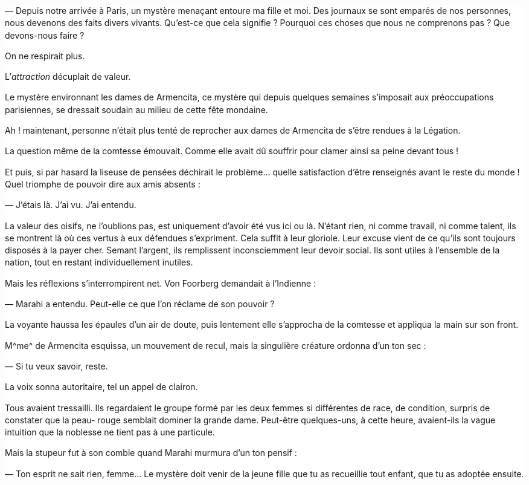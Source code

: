 — Depuis notre arrivée à Paris, un mystère menaçant entoure ma fille et
moi. Des journaux se sont emparés de nos personnes, nous devenons des
faits divers vivants. Qu’est-ce que cela signifie ? Pourquoi ces choses
que nous ne comprenons pas ? Que devons-nous faire ?

On ne respirait plus.

L’_attraction_ décuplait de valeur.

Le mystère environnant les dames de Armencita, ce mystère qui depuis
quelques semaines s’imposait aux préoccupations parisiennes, se
dressait soudain au milieu de cette fête mondaine.

Ah ! maintenant, personne n’était plus tenté de reprocher aux dames de
Armencita de s’être rendues à la Légation.

La question même de la comtesse émouvait. Comme elle avait dû souffrir
pour clamer ainsi sa peine devant tous !

Et puis, si par hasard la liseuse de pensées déchirait le problème…
quelle satisfaction d’être renseignés avant le reste du monde ! Quel
triomphe de pouvoir dire aux amis absents :

— J’étais là. J’ai vu. J’ai entendu.

La valeur des oisifs, ne l’oublions pas, est uniquement d’avoir été vus
ici ou là. N’étant rien, ni comme travail, ni comme talent, ils se
montrent là où ces vertus à eux défendues s’expriment. Cela suffit à
leur gloriole. Leur excuse vient de ce qu’ils sont toujours disposés à
la payer cher. Semant l’argent, ils remplissent inconsciemment leur
devoir social. Ils sont utiles à l’ensemble de la nation, tout en
restant individuellement inutiles.

Mais les réflexions s’interrompirent net. Von Foorberg demandait à
l’Indienne :

— Marahi a entendu. Peut-elle ce que l’on réclame de son pouvoir ?

La voyante haussa les épaules d’un air de doute, puis lentement elle
s’approcha de la comtesse et appliqua la main sur son front.

M^me^ de Armencita esquissa, un mouvement de recul, mais la singulière
créature ordonna d’un ton sec :

— Si tu veux savoir, reste.

La voix sonna autoritaire, tel un appel de clairon.

Tous avaient tressailli. Ils regardaient le groupe formé par les deux
femmes si différentes de race, de condition, surpris de constater que
la peau- rouge semblait dominer la grande dame. Peut-être quelques-uns,
à cette heure, avaient-ils la vague intuition que la noblesse ne tient
pas à une particule.

Mais la stupeur fut à son comble quand Marahi murmura d’un ton pensif :

— Ton esprit ne sait rien, femme… Le mystère doit venir de la jeune fille
  que tu as recueillie tout enfant, que tu as adoptée ensuite.
